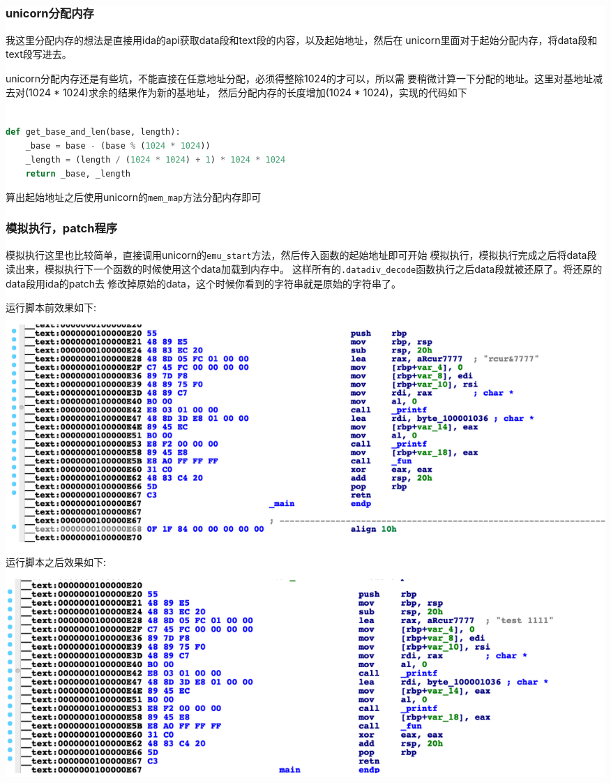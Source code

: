 ### unicorn分配内存

我这里分配内存的想法是直接用ida的api获取data段和text段的内容，以及起始地址，然后在
unicorn里面对于起始分配内存，将data段和text段写进去。

unicorn分配内存还是有些坑，不能直接在任意地址分配，必须得整除1024的才可以，所以需
要稍微计算一下分配的地址。这里对基地址减去对(1024 * 1024)求余的结果作为新的基地址，
然后分配内存的长度增加(1024 * 1024)，实现的代码如下

```python

def get_base_and_len(base, length):
    _base = base - (base % (1024 * 1024))
    _length = (length / (1024 * 1024) + 1) * 1024 * 1024
    return _base, _length

```

算出起始地址之后使用unicorn的`mem_map`方法分配内存即可

### 模拟执行，patch程序

模拟执行这里也比较简单，直接调用unicorn的`emu_start`方法，然后传入函数的起始地址即可开始
模拟执行，模拟执行完成之后将data段读出来，模拟执行下一个函数的时候使用这个data加载到内存中。
这样所有的`.datadiv_decode`函数执行之后data段就被还原了。将还原的data段用ida的patch去
修改掉原始的data，这个时候你看到的字符串就是原始的字符串了。

运行脚本前效果如下:

![before](./img/before.png)

运行脚本之后效果如下:

![after](./img/after1.png)
